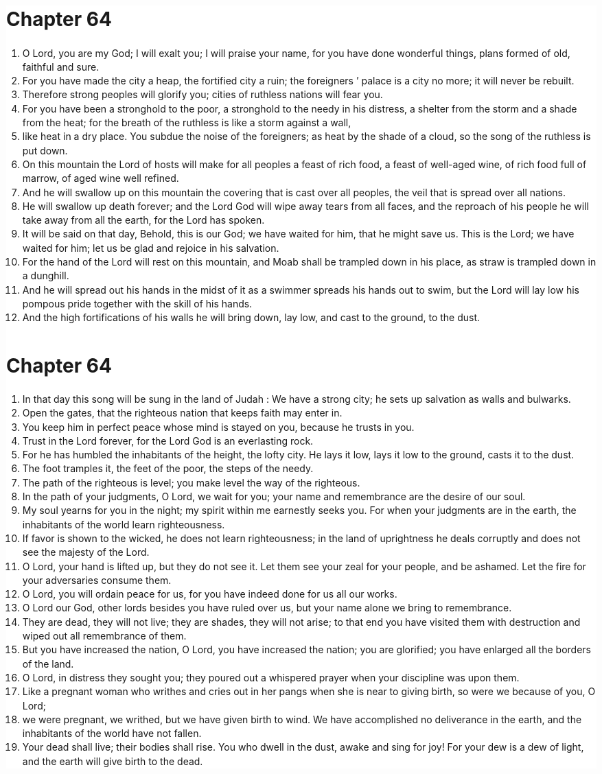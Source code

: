 
# Chapter 64

1. O Lord, you are my God; I will exalt you; I will praise your name, for you have done wonderful things, plans formed of old, faithful and sure.
2. For you have made the city a heap, the fortified city a ruin; the foreigners ’ palace is a city no more; it will never be rebuilt.
3. Therefore strong peoples will glorify you; cities of ruthless nations will fear you.
4. For you have been a stronghold to the poor, a stronghold to the needy in his distress, a shelter from the storm and a shade from the heat; for the breath of the ruthless is like a storm against a wall,
5. like heat in a dry place. You subdue the noise of the foreigners; as heat by the shade of a cloud, so the song of the ruthless is put down.
6. On this mountain the Lord of hosts will make for all peoples a feast of rich food, a feast of well-aged wine, of rich food full of marrow, of aged wine well refined.
7. And he will swallow up on this mountain the covering that is cast over all peoples, the veil that is spread over all nations.
8. He will swallow up death forever; and the Lord God will wipe away tears from all faces, and the reproach of his people he will take away from all the earth, for the Lord has spoken.
9. It will be said on that day, Behold, this is our God; we have waited for him, that he might save us. This is the Lord; we have waited for him; let us be glad and rejoice in his salvation.
10. For the hand of the Lord will rest on this mountain, and Moab shall be trampled down in his place, as straw is trampled down in a dunghill.
11. And he will spread out his hands in the midst of it as a swimmer spreads his hands out to swim, but the Lord will lay low his pompous pride together with the skill of his hands.
12. And the high fortifications of his walls he will bring down, lay low, and cast to the ground, to the dust.

# Chapter 64

1. In that day this song will be sung in the land of Judah : We have a strong city; he sets up salvation as walls and bulwarks.
2. Open the gates, that the righteous nation that keeps faith may enter in.
3. You keep him in perfect peace whose mind is stayed on you, because he trusts in you.
4. Trust in the Lord forever, for the Lord God is an everlasting rock.
5. For he has humbled the inhabitants of the height, the lofty city. He lays it low, lays it low to the ground, casts it to the dust.
6. The foot tramples it, the feet of the poor, the steps of the needy.
7. The path of the righteous is level; you make level the way of the righteous.
8. In the path of your judgments, O Lord, we wait for you; your name and remembrance are the desire of our soul.
9. My soul yearns for you in the night; my spirit within me earnestly seeks you. For when your judgments are in the earth, the inhabitants of the world learn righteousness.
10. If favor is shown to the wicked, he does not learn righteousness; in the land of uprightness he deals corruptly and does not see the majesty of the Lord.
11. O Lord, your hand is lifted up, but they do not see it. Let them see your zeal for your people, and be ashamed. Let the fire for your adversaries consume them.
12. O Lord, you will ordain peace for us, for you have indeed done for us all our works.
13. O Lord our God, other lords besides you have ruled over us, but your name alone we bring to remembrance.
14. They are dead, they will not live; they are shades, they will not arise; to that end you have visited them with destruction and wiped out all remembrance of them.
15. But you have increased the nation, O Lord, you have increased the nation; you are glorified; you have enlarged all the borders of the land.
16. O Lord, in distress they sought you; they poured out a whispered prayer when your discipline was upon them.
17. Like a pregnant woman who writhes and cries out in her pangs when she is near to giving birth, so were we because of you, O Lord;
18. we were pregnant, we writhed, but we have given birth to wind. We have accomplished no deliverance in the earth, and the inhabitants of the world have not fallen.
19. Your dead shall live; their bodies shall rise. You who dwell in the dust, awake and sing for joy! For your dew is a dew of light, and the earth will give birth to the dead.